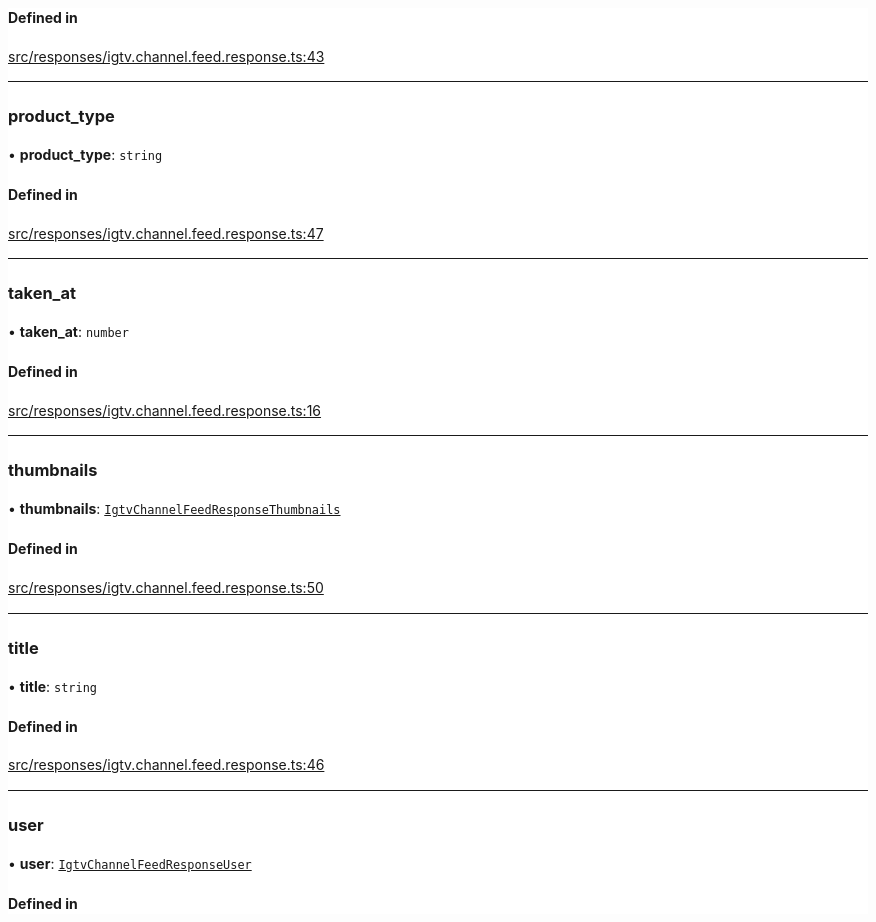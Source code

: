 #### Defined in

[src/responses/igtv.channel.feed.response.ts:43](https://github.com/Nerixyz/instagram-private-api/blob/0e0721c/src/responses/igtv.channel.feed.response.ts#L43)

___

### product\_type

• **product\_type**: `string`

#### Defined in

[src/responses/igtv.channel.feed.response.ts:47](https://github.com/Nerixyz/instagram-private-api/blob/0e0721c/src/responses/igtv.channel.feed.response.ts#L47)

___

### taken\_at

• **taken\_at**: `number`

#### Defined in

[src/responses/igtv.channel.feed.response.ts:16](https://github.com/Nerixyz/instagram-private-api/blob/0e0721c/src/responses/igtv.channel.feed.response.ts#L16)

___

### thumbnails

• **thumbnails**: [`IgtvChannelFeedResponseThumbnails`](IgtvChannelFeedResponseThumbnails.md)

#### Defined in

[src/responses/igtv.channel.feed.response.ts:50](https://github.com/Nerixyz/instagram-private-api/blob/0e0721c/src/responses/igtv.channel.feed.response.ts#L50)

___

### title

• **title**: `string`

#### Defined in

[src/responses/igtv.channel.feed.response.ts:46](https://github.com/Nerixyz/instagram-private-api/blob/0e0721c/src/responses/igtv.channel.feed.response.ts#L46)

___

### user

• **user**: [`IgtvChannelFeedResponseUser`](IgtvChannelFeedResponseUser.md)

#### Defined in

